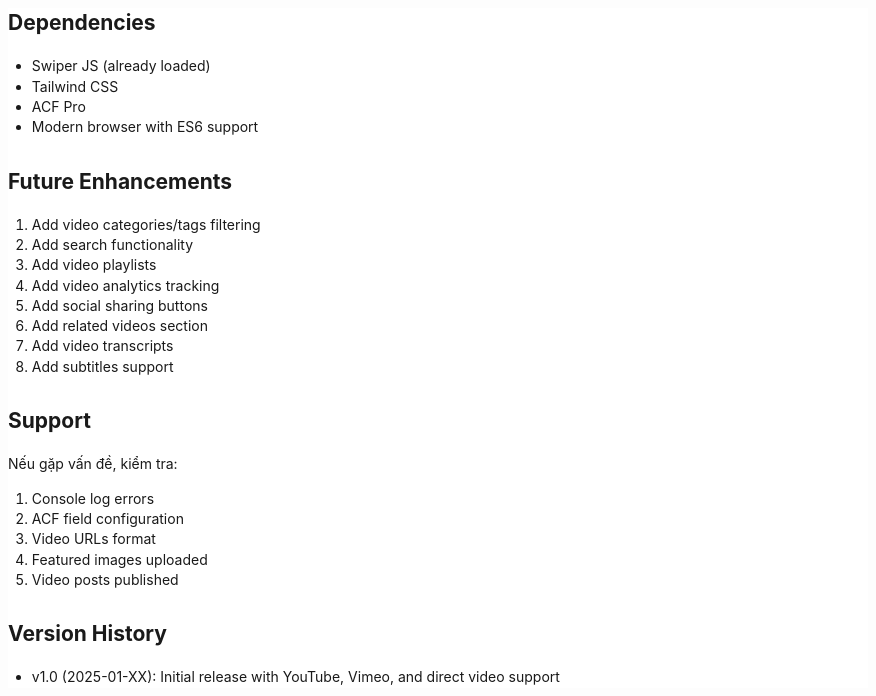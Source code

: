 ## Dependencies

- Swiper JS (already loaded)
- Tailwind CSS
- ACF Pro
- Modern browser with ES6 support

## Future Enhancements

1. Add video categories/tags filtering
2. Add search functionality
3. Add video playlists
4. Add video analytics tracking
5. Add social sharing buttons
6. Add related videos section
7. Add video transcripts
8. Add subtitles support

## Support

Nếu gặp vấn đề, kiểm tra:
1. Console log errors
2. ACF field configuration
3. Video URLs format
4. Featured images uploaded
5. Video posts published

## Version History

- v1.0 (2025-01-XX): Initial release with YouTube, Vimeo, and direct video support
